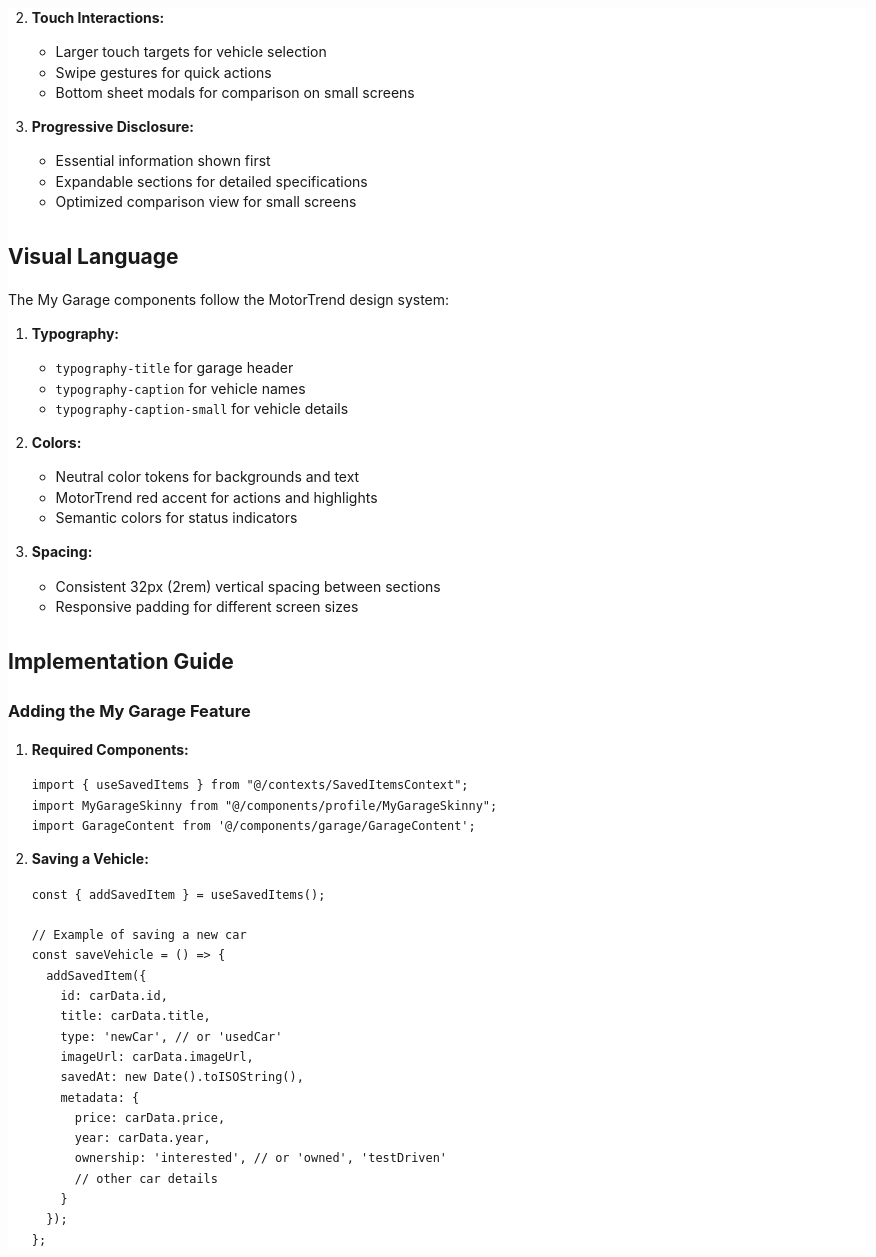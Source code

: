 2. **Touch Interactions:**

   - Larger touch targets for vehicle selection
   - Swipe gestures for quick actions
   - Bottom sheet modals for comparison on small screens

3. **Progressive Disclosure:**

   - Essential information shown first
   - Expandable sections for detailed specifications
   - Optimized comparison view for small screens

## Visual Language

The My Garage components follow the MotorTrend design system:

1. **Typography:**

   - `typography-title` for garage header
   - `typography-caption` for vehicle names
   - `typography-caption-small` for vehicle details

2. **Colors:**

   - Neutral color tokens for backgrounds and text
   - MotorTrend red accent for actions and highlights
   - Semantic colors for status indicators

3. **Spacing:**

   - Consistent 32px (2rem) vertical spacing between sections
   - Responsive padding for different screen sizes

## Implementation Guide

### Adding the My Garage Feature

1. **Required Components:**

   ```tsx
   import { useSavedItems } from "@/contexts/SavedItemsContext";
   import MyGarageSkinny from "@/components/profile/MyGarageSkinny";
   import GarageContent from '@/components/garage/GarageContent';
   ```

2. **Saving a Vehicle:**

   ```tsx
   const { addSavedItem } = useSavedItems();
   
   // Example of saving a new car
   const saveVehicle = () => {
     addSavedItem({
       id: carData.id,
       title: carData.title,
       type: 'newCar', // or 'usedCar'
       imageUrl: carData.imageUrl,
       savedAt: new Date().toISOString(),
       metadata: {
         price: carData.price,
         year: carData.year,
         ownership: 'interested', // or 'owned', 'testDriven'
         // other car details
       }
     });
   };
   ```
